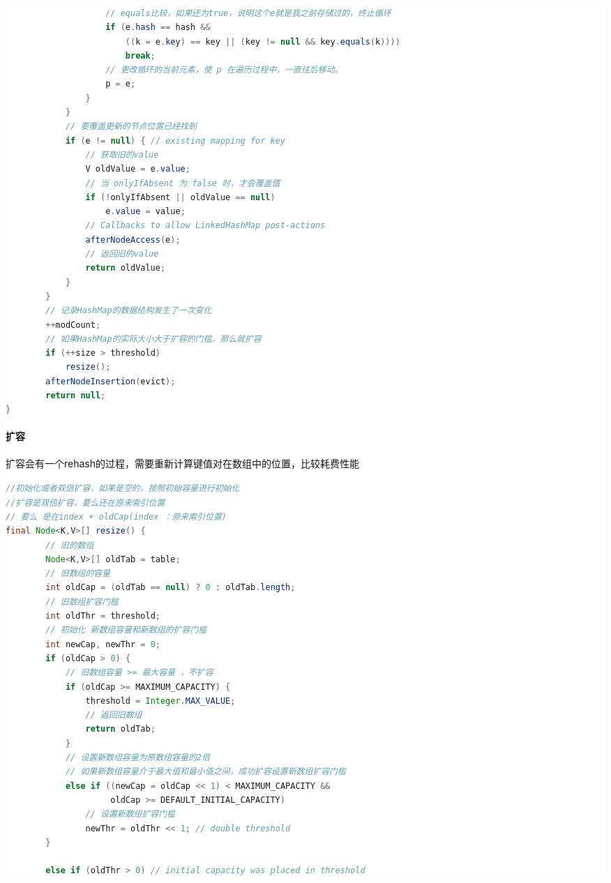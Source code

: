 ```java
                    // equals比较，如果还为true，说明这个e就是我之前存储过的，终止循环
                    if (e.hash == hash &&
                        ((k = e.key) == key || (key != null && key.equals(k))))
                        break;
                    // 更改循环的当前元素，使 p 在遍历过程中，一直往后移动。
                    p = e;
                }
            }
            // 要覆盖更新的节点位置已经找到
            if (e != null) { // existing mapping for key
                // 获取旧的value
                V oldValue = e.value;
                // 当 onlyIfAbsent 为 false 时，才会覆盖值 
                if (!onlyIfAbsent || oldValue == null)
                    e.value = value;
                // Callbacks to allow LinkedHashMap post-actions
                afterNodeAccess(e);
                // 返回旧的value
                return oldValue;
            }
        }
        // 记录HashMap的数据结构发生了一次变化
        ++modCount;
        // 如果HashMap的实际大小大于扩容的门槛，那么就扩容
        if (++size > threshold)
            resize();
        afterNodeInsertion(evict);
        return null;
}
```

#### 扩容

扩容会有一个rehash的过程，需要重新计算键值对在数组中的位置，比较耗费性能

```java
//初始化或者双倍扩容，如果是空的，按照初始容量进行初始化
//扩容是双倍扩容，要么还在原来索引位置
// 要么 是在index + oldCap(index ：原来索引位置)
final Node<K,V>[] resize() {
        // 旧的数组
        Node<K,V>[] oldTab = table;
        // 旧数组的容量 
        int oldCap = (oldTab == null) ? 0 : oldTab.length;
        // 旧数组扩容门槛
        int oldThr = threshold;
        // 初始化 新数组容量和新数组的扩容门槛
        int newCap, newThr = 0;
        if (oldCap > 0) {
            // 旧数组容量 >= 最大容量 ，不扩容
            if (oldCap >= MAXIMUM_CAPACITY) {
                threshold = Integer.MAX_VALUE;
                // 返回旧数组
                return oldTab;
            }
            // 设置新数组容量为原数组容量的2倍 
            // 如果新数组容量介于最大值和最小值之间，成功扩容设置新数组扩容门槛
            else if ((newCap = oldCap << 1) < MAXIMUM_CAPACITY &&
                     oldCap >= DEFAULT_INITIAL_CAPACITY)
                // 设置新数组扩容门槛
                newThr = oldThr << 1; // double threshold
        }
    	
        else if (oldThr > 0) // initial capacity was placed in threshold
```